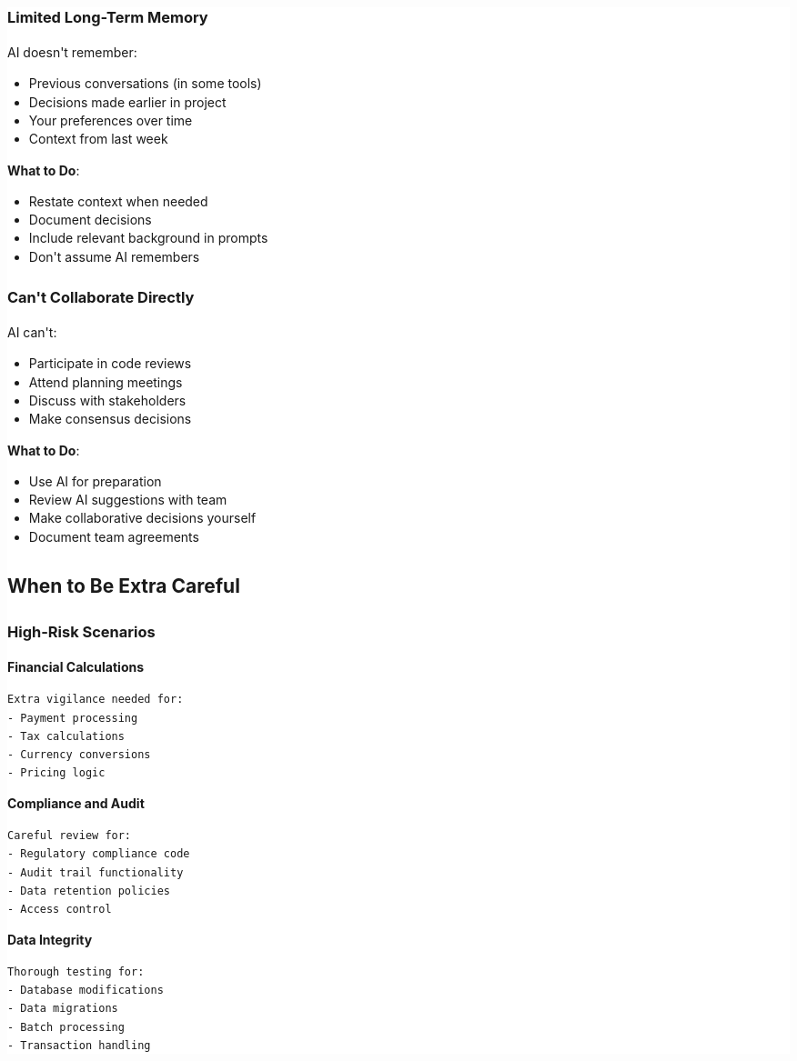 ### Limited Long-Term Memory
AI doesn't remember:
- Previous conversations (in some tools)
- Decisions made earlier in project
- Your preferences over time
- Context from last week

**What to Do**:
- Restate context when needed
- Document decisions
- Include relevant background in prompts
- Don't assume AI remembers

### Can't Collaborate Directly
AI can't:
- Participate in code reviews
- Attend planning meetings
- Discuss with stakeholders
- Make consensus decisions

**What to Do**:
- Use AI for preparation
- Review AI suggestions with team
- Make collaborative decisions yourself
- Document team agreements

## When to Be Extra Careful

### High-Risk Scenarios

**Financial Calculations**
```
Extra vigilance needed for:
- Payment processing
- Tax calculations
- Currency conversions
- Pricing logic
```

**Compliance and Audit**
```
Careful review for:
- Regulatory compliance code
- Audit trail functionality
- Data retention policies
- Access control
```

**Data Integrity**
```
Thorough testing for:
- Database modifications
- Data migrations
- Batch processing
- Transaction handling
```
